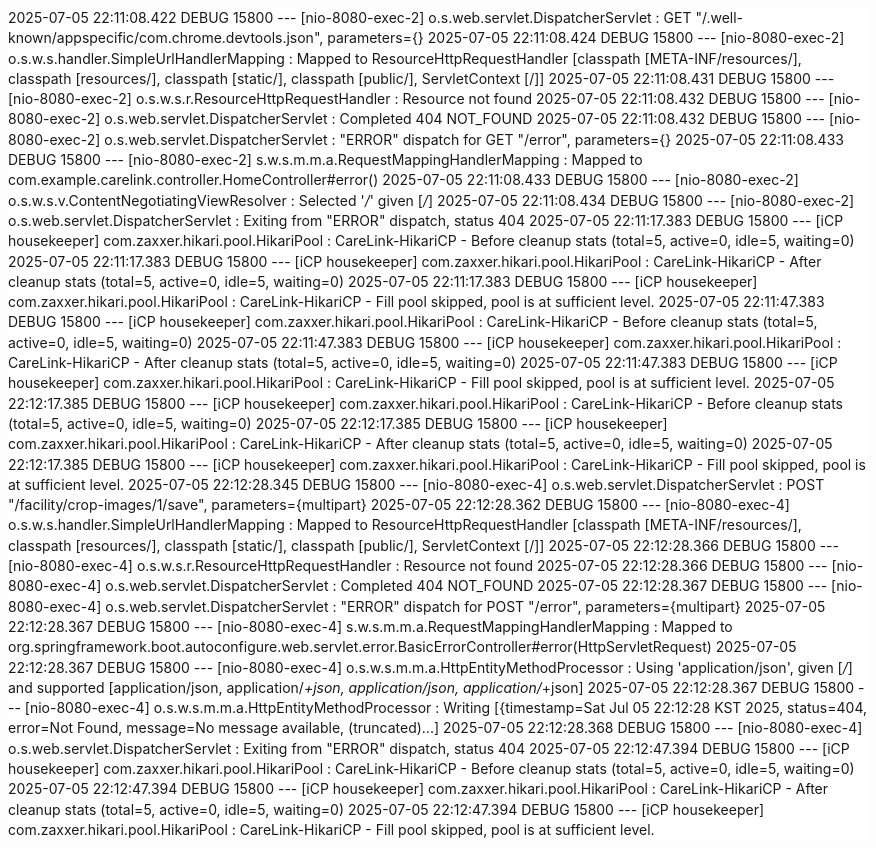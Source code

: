 2025-07-05 22:11:08.422 DEBUG 15800 --- [nio-8080-exec-2] o.s.web.servlet.DispatcherServlet        : GET "/.well-known/appspecific/com.chrome.devtools.json", parameters={}
2025-07-05 22:11:08.424 DEBUG 15800 --- [nio-8080-exec-2] o.s.w.s.handler.SimpleUrlHandlerMapping  : Mapped to ResourceHttpRequestHandler [classpath [META-INF/resources/], classpath [resources/], classpath [static/], classpath [public/], ServletContext [/]]
2025-07-05 22:11:08.431 DEBUG 15800 --- [nio-8080-exec-2] o.s.w.s.r.ResourceHttpRequestHandler     : Resource not found
2025-07-05 22:11:08.432 DEBUG 15800 --- [nio-8080-exec-2] o.s.web.servlet.DispatcherServlet        : Completed 404 NOT_FOUND
2025-07-05 22:11:08.432 DEBUG 15800 --- [nio-8080-exec-2] o.s.web.servlet.DispatcherServlet        : "ERROR" dispatch for GET "/error", parameters={}
2025-07-05 22:11:08.433 DEBUG 15800 --- [nio-8080-exec-2] s.w.s.m.m.a.RequestMappingHandlerMapping : Mapped to com.example.carelink.controller.HomeController#error()
2025-07-05 22:11:08.433 DEBUG 15800 --- [nio-8080-exec-2] o.s.w.s.v.ContentNegotiatingViewResolver : Selected '*/*' given [*/*]
2025-07-05 22:11:08.434 DEBUG 15800 --- [nio-8080-exec-2] o.s.web.servlet.DispatcherServlet        : Exiting from "ERROR" dispatch, status 404
2025-07-05 22:11:17.383 DEBUG 15800 --- [iCP housekeeper] com.zaxxer.hikari.pool.HikariPool        : CareLink-HikariCP - Before cleanup stats (total=5, active=0, idle=5, waiting=0)
2025-07-05 22:11:17.383 DEBUG 15800 --- [iCP housekeeper] com.zaxxer.hikari.pool.HikariPool        : CareLink-HikariCP - After cleanup  stats (total=5, active=0, idle=5, waiting=0)
2025-07-05 22:11:17.383 DEBUG 15800 --- [iCP housekeeper] com.zaxxer.hikari.pool.HikariPool        : CareLink-HikariCP - Fill pool skipped, pool is at sufficient level.
2025-07-05 22:11:47.383 DEBUG 15800 --- [iCP housekeeper] com.zaxxer.hikari.pool.HikariPool        : CareLink-HikariCP - Before cleanup stats (total=5, active=0, idle=5, waiting=0)
2025-07-05 22:11:47.383 DEBUG 15800 --- [iCP housekeeper] com.zaxxer.hikari.pool.HikariPool        : CareLink-HikariCP - After cleanup  stats (total=5, active=0, idle=5, waiting=0)
2025-07-05 22:11:47.383 DEBUG 15800 --- [iCP housekeeper] com.zaxxer.hikari.pool.HikariPool        : CareLink-HikariCP - Fill pool skipped, pool is at sufficient level.
2025-07-05 22:12:17.385 DEBUG 15800 --- [iCP housekeeper] com.zaxxer.hikari.pool.HikariPool        : CareLink-HikariCP - Before cleanup stats (total=5, active=0, idle=5, waiting=0)
2025-07-05 22:12:17.385 DEBUG 15800 --- [iCP housekeeper] com.zaxxer.hikari.pool.HikariPool        : CareLink-HikariCP - After cleanup  stats (total=5, active=0, idle=5, waiting=0)
2025-07-05 22:12:17.385 DEBUG 15800 --- [iCP housekeeper] com.zaxxer.hikari.pool.HikariPool        : CareLink-HikariCP - Fill pool skipped, pool is at sufficient level.
2025-07-05 22:12:28.345 DEBUG 15800 --- [nio-8080-exec-4] o.s.web.servlet.DispatcherServlet        : POST "/facility/crop-images/1/save", parameters={multipart}
2025-07-05 22:12:28.362 DEBUG 15800 --- [nio-8080-exec-4] o.s.w.s.handler.SimpleUrlHandlerMapping  : Mapped to ResourceHttpRequestHandler [classpath [META-INF/resources/], classpath [resources/], classpath [static/], classpath [public/], ServletContext [/]]
2025-07-05 22:12:28.366 DEBUG 15800 --- [nio-8080-exec-4] o.s.w.s.r.ResourceHttpRequestHandler     : Resource not found
2025-07-05 22:12:28.366 DEBUG 15800 --- [nio-8080-exec-4] o.s.web.servlet.DispatcherServlet        : Completed 404 NOT_FOUND
2025-07-05 22:12:28.367 DEBUG 15800 --- [nio-8080-exec-4] o.s.web.servlet.DispatcherServlet        : "ERROR" dispatch for POST "/error", parameters={multipart}
2025-07-05 22:12:28.367 DEBUG 15800 --- [nio-8080-exec-4] s.w.s.m.m.a.RequestMappingHandlerMapping : Mapped to org.springframework.boot.autoconfigure.web.servlet.error.BasicErrorController#error(HttpServletRequest)
2025-07-05 22:12:28.367 DEBUG 15800 --- [nio-8080-exec-4] o.s.w.s.m.m.a.HttpEntityMethodProcessor  : Using 'application/json', given [*/*] and supported [application/json, application/*+json, application/json, application/*+json]
2025-07-05 22:12:28.367 DEBUG 15800 --- [nio-8080-exec-4] o.s.w.s.m.m.a.HttpEntityMethodProcessor  : Writing [{timestamp=Sat Jul 05 22:12:28 KST 2025, status=404, error=Not Found, message=No message available,  (truncated)...]
2025-07-05 22:12:28.368 DEBUG 15800 --- [nio-8080-exec-4] o.s.web.servlet.DispatcherServlet        : Exiting from "ERROR" dispatch, status 404
2025-07-05 22:12:47.394 DEBUG 15800 --- [iCP housekeeper] com.zaxxer.hikari.pool.HikariPool        : CareLink-HikariCP - Before cleanup stats (total=5, active=0, idle=5, waiting=0)
2025-07-05 22:12:47.394 DEBUG 15800 --- [iCP housekeeper] com.zaxxer.hikari.pool.HikariPool        : CareLink-HikariCP - After cleanup  stats (total=5, active=0, idle=5, waiting=0)
2025-07-05 22:12:47.394 DEBUG 15800 --- [iCP housekeeper] com.zaxxer.hikari.pool.HikariPool        : CareLink-HikariCP - Fill pool skipped, pool is at sufficient level.